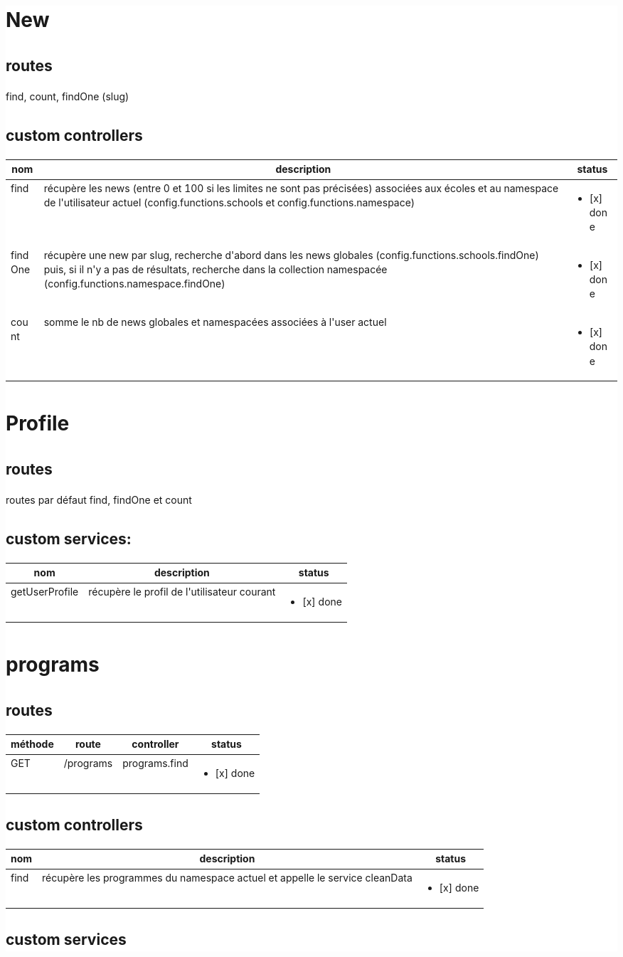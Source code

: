 # New

## routes

find, count, findOne (slug)

## custom controllers

| nom     | description                                                                                                                                                                                                             | status                     |
| ------- | ----------------------------------------------------------------------------------------------------------------------------------------------------------------------------------------------------------------------- | -------------------------- |
| find    | récupère les news (entre 0 et 100 si les limites ne sont pas précisées) associées aux écoles et au namespace de l'utilisateur actuel (config.functions.schools et config.functions.namespace)                           | <ul><li>[x] done</li></ul> |
| findOne | récupère une new par slug, recherche d'abord dans les news globales (config.functions.schools.findOne) puis, si il n'y a pas de résultats, recherche dans la collection namespacée (config.functions.namespace.findOne) | <ul><li>[x] done</li></ul> |
| count   | somme le nb de news globales et namespacées associées à l'user actuel                                                                                                                                                   | <ul><li>[x] done</li></ul> |

# Profile

## routes

routes par défaut find, findOne et count

## custom services:

| nom            | description                                 | status                     |
| -------------- | ------------------------------------------- | -------------------------- |
| getUserProfile | récupère le profil de l'utilisateur courant | <ul><li>[x] done</li></ul> |

# programs

## routes

| méthode | route     | controller    | status                     |
| ------- | --------- | ------------- | -------------------------- |
| GET     | /programs | programs.find | <ul><li>[x] done</li></ul> |

## custom controllers

| nom  | description                                                                 | status                     |
| ---- | --------------------------------------------------------------------------- | -------------------------- |
| find | récupère les programmes du namespace actuel et appelle le service cleanData | <ul><li>[x] done</li></ul> |

## custom services

